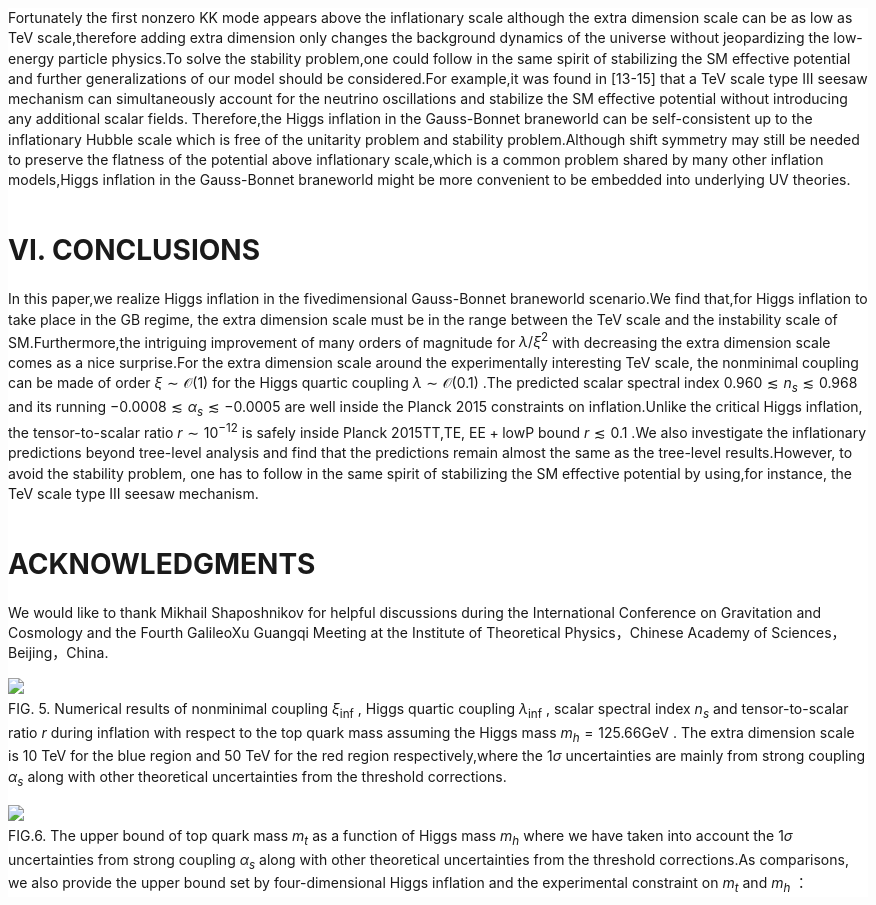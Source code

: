 Fortunately the first nonzero KK mode appears above the inflationary scale although the extra dimension scale can be as low as TeV scale,therefore adding extra dimension only changes the background dynamics of the universe without jeopardizing the low-energy particle physics.To solve the stability problem,one could follow in the same spirit of stabilizing the SM effective potential and further generalizations of our model should be considered.For example,it was found in [13-15] that a TeV scale type III seesaw mechanism can simultaneously account for the neutrino oscillations and stabilize the SM effective potential without introducing any additional scalar fields. Therefore,the Higgs inflation in the Gauss-Bonnet braneworld can be self-consistent up to the inflationary Hubble scale which is free of the unitarity problem and stability problem.Although shift symmetry may still be needed to preserve the flatness of the potential above inflationary scale,which is a common problem shared by many other inflation models,Higgs inflation in the Gauss-Bonnet braneworld might be more convenient to be embedded into underlying UV theories.

# VI. CONCLUSIONS

In this paper,we realize Higgs inflation in the fivedimensional Gauss-Bonnet braneworld scenario.We find that,for Higgs inflation to take place in the GB regime, the extra dimension scale must be in the range between the TeV scale and the instability scale of SM.Furthermore,the intriguing improvement of many orders of magnitude for $\lambda / \xi ^ { 2 }$ with decreasing the extra dimension scale comes as a nice surprise.For the extra dimension scale around the experimentally interesting TeV scale, the nonminimal coupling can be made of order $\xi \sim \mathcal { O } ( 1 )$ for the Higgs quartic coupling $\lambda \sim \mathcal { O } ( 0 . 1 )$ .The predicted scalar spectral index $0 . 9 6 0 \lesssim n _ { s } \lesssim 0 . 9 6 8$ and its running $- 0 . 0 0 0 8 \lesssim \alpha _ { s } \lesssim - 0 . 0 0 0 5$ are well inside the Planck 2015 constraints on inflation.Unlike the critical Higgs inflation, the tensor-to-scalar ratio $r \sim 1 0 ^ { - 1 2 }$ is safely inside Planck 2015TT,TE, $\mathrm { E E + l o w P }$ bound $r \lesssim 0 . 1$ .We also investigate the inflationary predictions beyond tree-level analysis and find that the predictions remain almost the same as the tree-level results.However, to avoid the stability problem, one has to follow in the same spirit of stabilizing the SM effective potential by using,for instance, the TeV scale type III seesaw mechanism.

# ACKNOWLEDGMENTS

We would like to thank Mikhail Shaposhnikov for helpful discussions during the International Conference on Gravitation and Cosmology and the Fourth GalileoXu Guangqi Meeting at the Institute of Theoretical Physics，Chinese Academy of Sciences，Beijing，China.

![](images/c55da016704ac76f46c5c1396dc09672eb2e51d1d41aeaf0353f54a6b556c30d.jpg)  
FIG. 5. Numerical results of nonminimal coupling $\xi _ { \mathrm { i n f } }$ , Higgs quartic coupling $\lambda _ { \mathrm { i n f } }$ , scalar spectral index $n _ { s }$ and tensor-to-scalar ratio $r$ during inflation with respect to the top quark mass assuming the Higgs mass $m _ { h } = 1 2 5 . 6 6 \mathrm { G e V }$ . The extra dimension scale is 10 TeV for the blue region and $5 0 ~ \mathrm { T e V }$ for the red region respectively,where the $1 \sigma$ uncertainties are mainly from strong coupling $\alpha _ { s }$ along with other theoretical uncertainties from the threshold corrections.

![](images/422404522ae1cecefd048fb8a084bf60b4ae428a68b479e34431a9b2cd5173fd.jpg)  
FIG.6. The upper bound of top quark mass $m _ { t }$ as a function of Higgs mass $m _ { h }$ where we have taken into account the $1 \sigma$ uncertainties from strong coupling $\alpha _ { s }$ along with other theoretical uncertainties from the threshold corrections.As comparisons, we also provide the upper bound set by four-dimensional Higgs inflation and the experimental constraint on $m _ { t }$ and $m _ { h }$ ：
